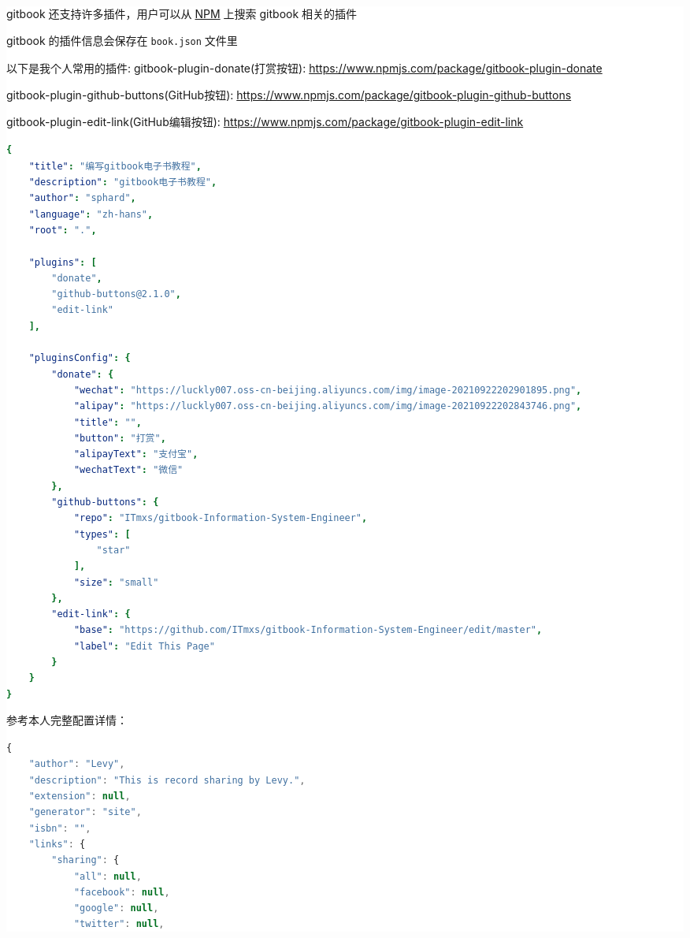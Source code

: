 gitbook 还支持许多插件，用户可以从 [NPM](https://www.npmjs.com/) 上搜索 gitbook 相关的插件

gitbook 的插件信息会保存在 `book.json` 文件里

以下是我个人常用的插件:
gitbook-plugin-donate(打赏按钮): https://www.npmjs.com/package/gitbook-plugin-donate

gitbook-plugin-github-buttons(GitHub按钮): https://www.npmjs.com/package/gitbook-plugin-github-buttons

gitbook-plugin-edit-link(GitHub编辑按钮): https://www.npmjs.com/package/gitbook-plugin-edit-link

```yaml
{
    "title": "编写gitbook电子书教程",
    "description": "gitbook电子书教程",
    "author": "sphard",
    "language": "zh-hans",
    "root": ".",

    "plugins": [
        "donate",
        "github-buttons@2.1.0",
        "edit-link"
    ],

    "pluginsConfig": {
        "donate": {
            "wechat": "https://luckly007.oss-cn-beijing.aliyuncs.com/img/image-20210922202901895.png",
            "alipay": "https://luckly007.oss-cn-beijing.aliyuncs.com/img/image-20210922202843746.png",
            "title": "",
            "button": "打赏",
            "alipayText": "支付宝",
            "wechatText": "微信"
        },
        "github-buttons": {
            "repo": "ITmxs/gitbook-Information-System-Engineer",
            "types": [
                "star"
            ],
            "size": "small"
        },
        "edit-link": {
            "base": "https://github.com/ITmxs/gitbook-Information-System-Engineer/edit/master",
            "label": "Edit This Page"
        }
    }
}
```

参考本人完整配置详情：

```js
{
    "author": "Levy",
    "description": "This is record sharing by Levy.",
    "extension": null,
    "generator": "site",
    "isbn": "",
    "links": {
        "sharing": {
            "all": null,
            "facebook": null,
            "google": null,
            "twitter": null,
```